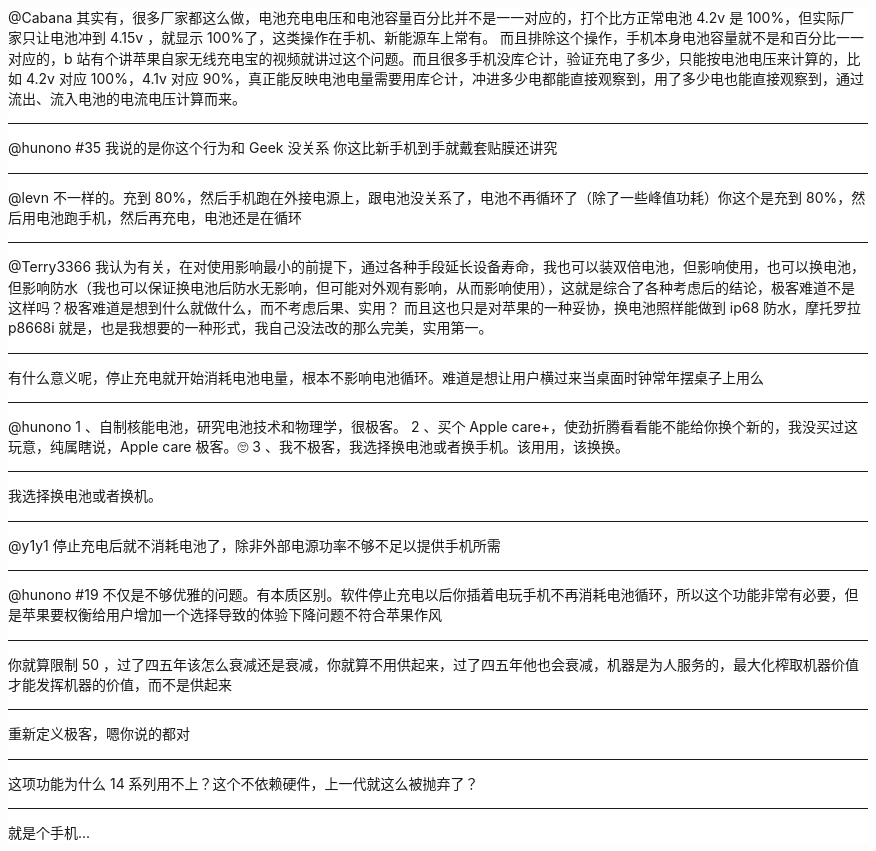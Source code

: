 @Cabana 其实有，很多厂家都这么做，电池充电电压和电池容量百分比并不是一一对应的，打个比方正常电池 4.2v 是 100%，但实际厂家只让电池冲到 4.15v ，就显示 100%了，这类操作在手机、新能源车上常有。
而且排除这个操作，手机本身电池容量就不是和百分比一一对应的，b 站有个讲苹果自家无线充电宝的视频就讲过这个问题。而且很多手机没库仑计，验证充电了多少，只能按电池电压来计算的，比如 4.2v 对应 100%，4.1v 对应 90%，真正能反映电池电量需要用库仑计，冲进多少电都能直接观察到，用了多少电也能直接观察到，通过流出、流入电池的电流电压计算而来。

---------------------------------------------------

@hunono #35 我说的是你这个行为和 Geek 没关系
你这比新手机到手就戴套贴膜还讲究

---------------------------------------------------

@levn 不一样的。充到 80%，然后手机跑在外接电源上，跟电池没关系了，电池不再循环了（除了一些峰值功耗）你这个是充到 80%，然后用电池跑手机，然后再充电，电池还是在循环

---------------------------------------------------

@Terry3366 我认为有关，在对使用影响最小的前提下，通过各种手段延长设备寿命，我也可以装双倍电池，但影响使用，也可以换电池，但影响防水（我也可以保证换电池后防水无影响，但可能对外观有影响，从而影响使用），这就是综合了各种考虑后的结论，极客难道不是这样吗？极客难道是想到什么就做什么，而不考虑后果、实用？
而且这也只是对苹果的一种妥协，换电池照样能做到 ip68 防水，摩托罗拉 p8668i 就是，也是我想要的一种形式，我自己没法改的那么完美，实用第一。

---------------------------------------------------

有什么意义呢，停止充电就开始消耗电池电量，根本不影响电池循环。难道是想让用户横过来当桌面时钟常年摆桌子上用么

---------------------------------------------------

@hunono 
1 、自制核能电池，研究电池技术和物理学，很极客。
2 、买个 Apple care+，使劲折腾看看能不能给你换个新的，我没买过这玩意，纯属瞎说，Apple care 极客。🙄️
3 、我不极客，我选择换电池或者换手机。该用用，该换换。

---------------------------------------------------

我选择换电池或者换机。

---------------------------------------------------

@y1y1 停止充电后就不消耗电池了，除非外部电源功率不够不足以提供手机所需

---------------------------------------------------

@hunono #19 
不仅是不够优雅的问题。有本质区别。软件停止充电以后你插着电玩手机不再消耗电池循环，所以这个功能非常有必要，但是苹果要权衡给用户增加一个选择导致的体验下降问题不符合苹果作风

---------------------------------------------------

你就算限制 50 ，过了四五年该怎么衰减还是衰减，你就算不用供起来，过了四五年他也会衰减，机器是为人服务的，最大化榨取机器价值才能发挥机器的价值，而不是供起来

---------------------------------------------------

重新定义极客，嗯你说的都对

---------------------------------------------------

这项功能为什么 14 系列用不上？这个不依赖硬件，上一代就这么被抛弃了？

---------------------------------------------------

就是个手机...
